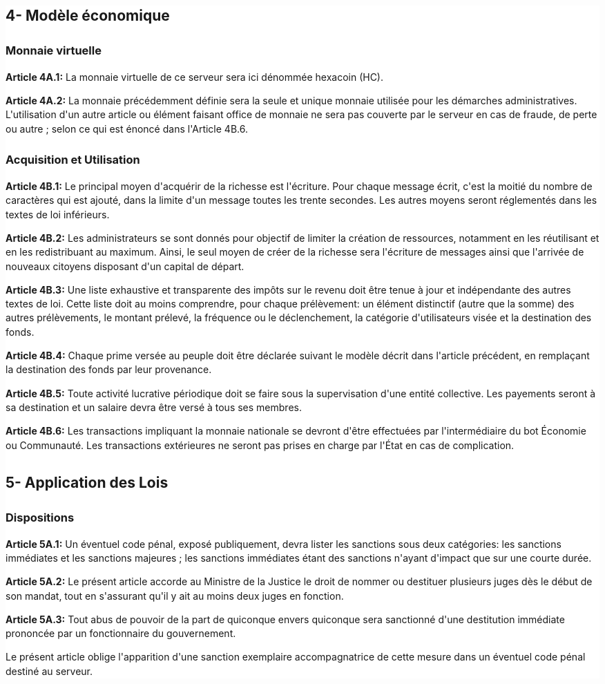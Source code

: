 ## 4- Modèle économique

### Monnaie virtuelle

**Article 4A.1:** La monnaie virtuelle de ce serveur sera ici dénommée hexacoin (HC).

**Article 4A.2:** La monnaie précédemment définie sera la seule et unique monnaie utilisée pour les démarches administratives. L'utilisation d'un autre article ou élément faisant office de monnaie ne sera pas couverte par le serveur en cas de fraude, de perte ou autre ; selon ce qui est énoncé dans l'Article 4B.6.

### Acquisition et Utilisation

**Article 4B.1:** Le principal moyen d'acquérir de la richesse est l'écriture. Pour chaque message écrit, c'est la moitié du nombre de caractères qui est ajouté, dans la limite d'un message toutes les trente secondes. Les autres moyens seront réglementés dans les textes de loi inférieurs.

**Article 4B.2:** Les administrateurs se sont donnés pour objectif de limiter la création de ressources, notamment en les réutilisant et en les redistribuant au maximum. Ainsi, le seul moyen de créer de la richesse sera l'écriture de messages ainsi que l'arrivée de nouveaux citoyens disposant d'un capital de départ.

**Article 4B.3:** Une liste exhaustive et transparente des impôts sur le revenu doit être tenue à jour et indépendante des autres textes de loi. Cette liste doit au moins comprendre, pour chaque prélèvement: un élément distinctif (autre que la somme) des autres prélèvements, le montant prélevé, la fréquence ou le déclenchement, la catégorie d'utilisateurs visée et la destination des fonds.

**Article 4B.4:** Chaque prime versée au peuple doit être déclarée suivant le modèle décrit dans l'article précédent, en remplaçant la destination des fonds par leur provenance.

**Article 4B.5:** Toute activité lucrative périodique doit se faire sous la supervisation d'une entité collective. Les payements seront à sa destination et un salaire devra être versé à tous ses membres.

**Article 4B.6:** Les transactions impliquant la monnaie nationale se devront d'être effectuées par l'intermédiaire du bot Économie ou Communauté. Les transactions extérieures ne seront pas prises en charge par l'État en cas de complication.

## 5- Application des Lois

### Dispositions

**Article 5A.1:** Un éventuel code pénal, exposé publiquement, devra lister les sanctions sous deux catégories: les sanctions immédiates et les sanctions majeures ; les sanctions immédiates étant des sanctions n'ayant d'impact que sur une courte durée.

**Article 5A.2:** Le présent article accorde au Ministre de la Justice le droit de nommer ou destituer plusieurs juges dès le début de son mandat, tout en s'assurant qu'il y ait au moins deux juges en fonction.

**Article 5A.3:** Tout abus de pouvoir de la part de quiconque envers quiconque sera sanctionné d'une destitution immédiate prononcée par un fonctionnaire du gouvernement.  

Le présent article oblige l'apparition d'une sanction exemplaire accompagnatrice de cette mesure dans un éventuel code pénal destiné au serveur.

